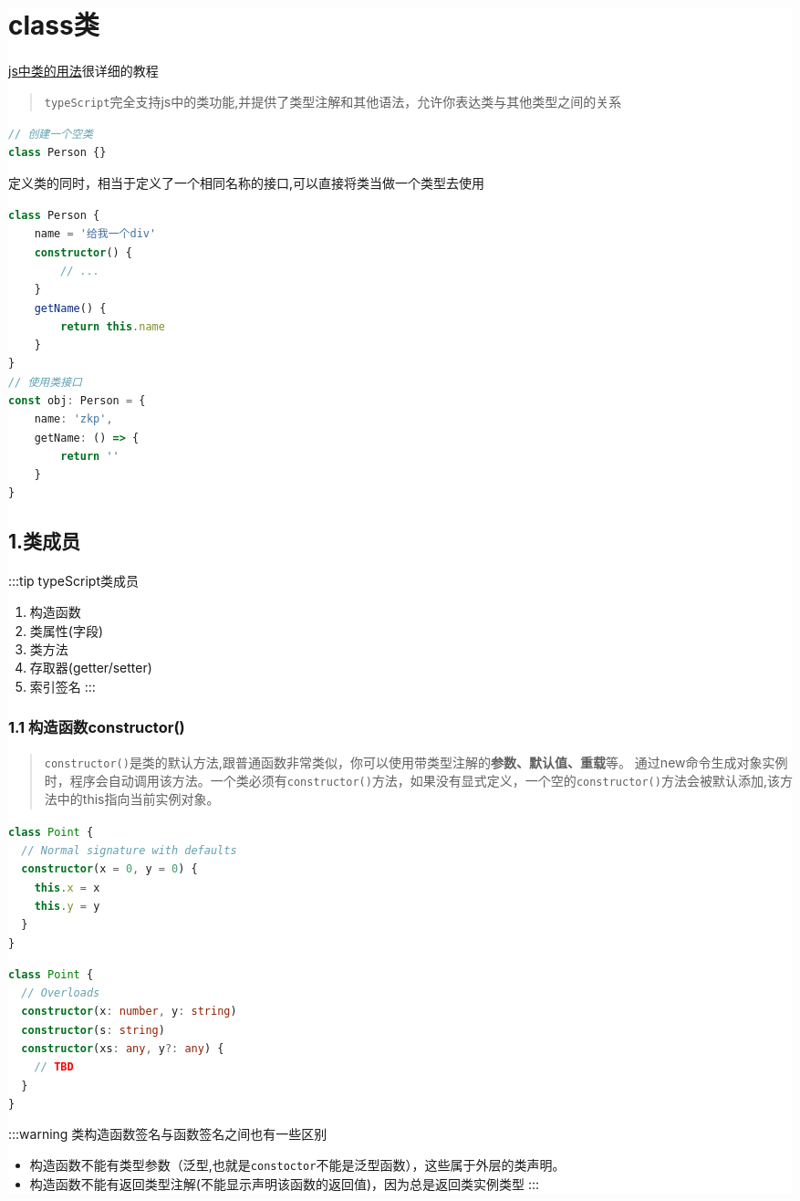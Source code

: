 # class类
[js中类的用法](https://es6.ruanyifeng.com/#docs/class)很详细的教程
>`typeScript`完全支持js中的类功能,并提供了类型注解和其他语法，允许你表达类与其他类型之间的关系
```ts
// 创建一个空类
class Person {}
```
定义类的同时，相当于定义了一个相同名称的接口,可以直接将类当做一个类型去使用

```typescript
class Person {
    name = '给我一个div'
    constructor() {
        // ...
    }
    getName() {
        return this.name
    }
}
// 使用类接口
const obj: Person = {
    name: 'zkp',
    getName: () => {
        return ''
    }
}
```
## 1.类成员
:::tip typeScript类成员
1. 构造函数
2. 类属性(字段)
3. 类方法
4. 存取器(getter/setter)
5. 索引签名
:::

### 1.1 构造函数constructor()
>`constructor()`是类的默认方法,跟普通函数非常类似，你可以使用带类型注解的**参数、默认值、重载**等。
>通过new命令生成对象实例时，程序会自动调用该方法。一个类必须有`constructor()`方法，如果没有显式定义，一个空的`constructor()`方法会被默认添加,该方法中的this指向当前实例对象。
```ts
class Point {
  // Normal signature with defaults
  constructor(x = 0, y = 0) {
    this.x = x
    this.y = y
  }
}
```
```ts
class Point {
  // Overloads
  constructor(x: number, y: string)
  constructor(s: string)
  constructor(xs: any, y?: any) {
    // TBD
  }
}
```
:::warning 类构造函数签名与函数签名之间也有一些区别
- 构造函数不能有类型参数（泛型,也就是`constoctor`不能是泛型函数），这些属于外层的类声明。
- 构造函数不能有返回类型注解(不能显示声明该函数的返回值)，因为总是返回类实例类型
:::
